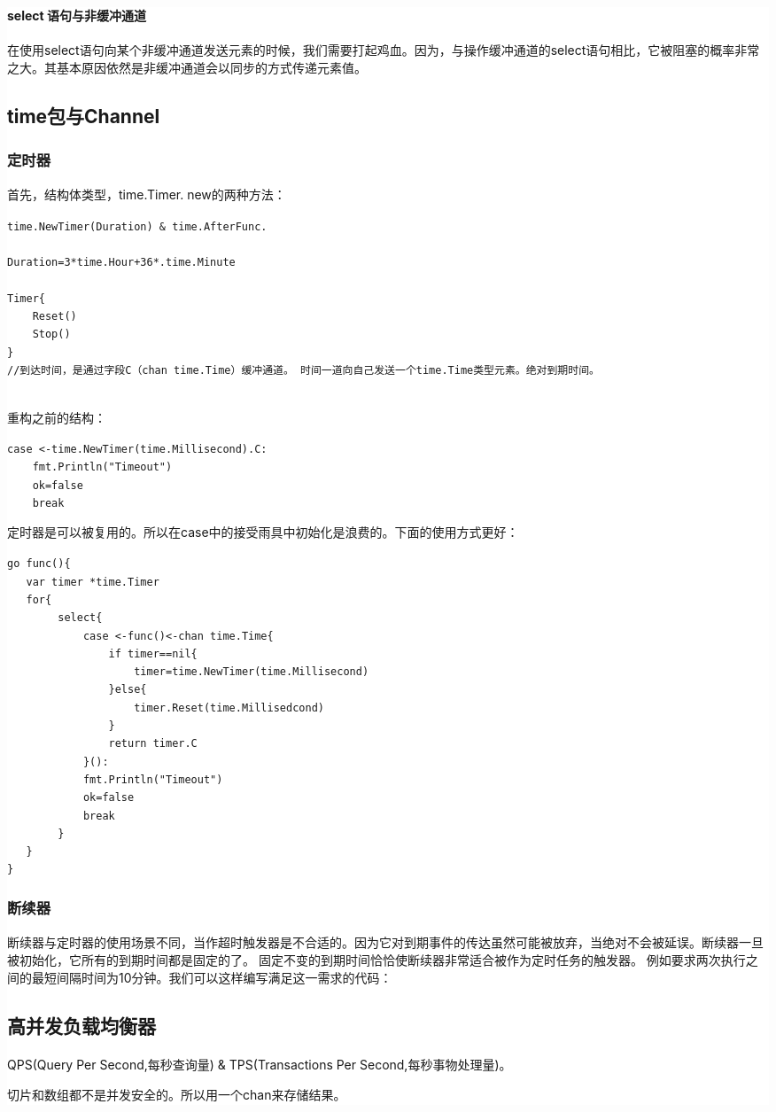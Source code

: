 
#### select 语句与非缓冲通道
在使用select语句向某个非缓冲通道发送元素的时候，我们需要打起鸡血。因为，与操作缓冲通道的select语句相比，它被阻塞的概率非常之大。其基本原因依然是非缓冲通道会以同步的方式传递元素值。


## time包与Channel
### 定时器
首先，结构体类型，time.Timer. new的两种方法：
```
time.NewTimer(Duration) & time.AfterFunc.

Duration=3*time.Hour+36*.time.Minute

Timer{
    Reset()
    Stop()
}
//到达时间，是通过字段C（chan time.Time）缓冲通道。 时间一道向自己发送一个time.Time类型元素。绝对到期时间。


```
重构之前的结构：
```
case <-time.NewTimer(time.Millisecond).C:
    fmt.Println("Timeout")
    ok=false
    break
```

定时器是可以被复用的。所以在case中的接受雨具中初始化是浪费的。下面的使用方式更好：
```
go func(){
   var timer *time.Timer
   for{
        select{
            case <-func()<-chan time.Time{
                if timer==nil{
                    timer=time.NewTimer(time.Millisecond)
                }else{
                    timer.Reset(time.Millisedcond)
                }
                return timer.C
            }():
            fmt.Println("Timeout")
            ok=false
            break
        }
   }
}
```

### 断续器
断续器与定时器的使用场景不同，当作超时触发器是不合适的。因为它对到期事件的传达虽然可能被放弃，当绝对不会被延误。断续器一旦被初始化，它所有的到期时间都是固定的了。
固定不变的到期时间恰恰使断续器非常适合被作为定时任务的触发器。
例如要求两次执行之间的最短间隔时间为10分钟。我们可以这样编写满足这一需求的代码：


## 高并发负载均衡器
QPS(Query Per Second,每秒查询量) & TPS(Transactions Per Second,每秒事物处理量)。

切片和数组都不是并发安全的。所以用一个chan来存储结果。

